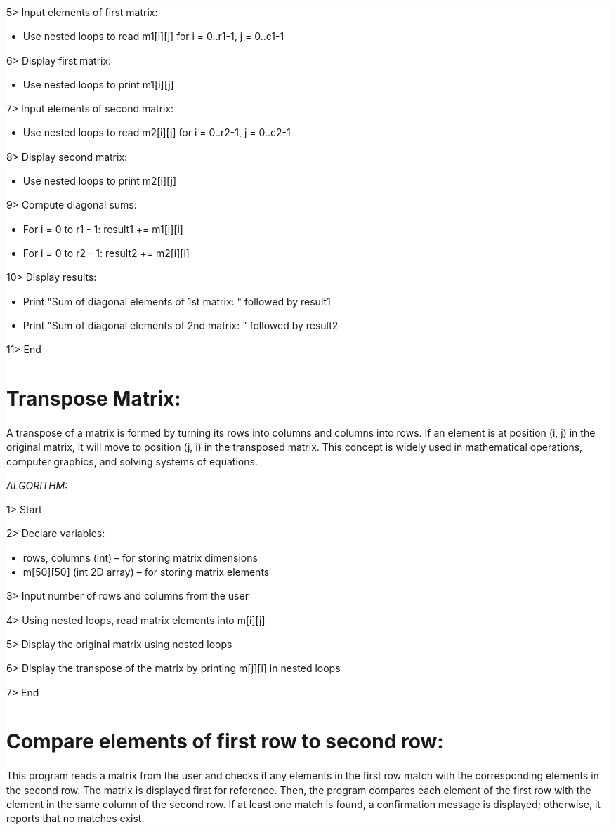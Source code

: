 5> Input elements of first matrix:

* Use nested loops to read m1[i][j] for i = 0..r1-1, j = 0..c1-1

6> Display first matrix:

* Use nested loops to print m1[i][j]

7> Input elements of second matrix:

* Use nested loops to read m2[i][j] for i = 0..r2-1, j = 0..c2-1

8> Display second matrix:

* Use nested loops to print m2[i][j]

9> Compute diagonal sums:

* For i = 0 to r1 - 1: result1 += m1[i][i]

* For i = 0 to r2 - 1: result2 += m2[i][i]

10> Display results:

* Print "Sum of diagonal elements of 1st matrix: " followed by result1

* Print "Sum of diagonal elements of 2nd matrix: " followed by result2

11> End

# Transpose Matrix:

A transpose of a matrix is formed by turning its rows into columns and columns into rows. If an element is at position (i, j) in the original matrix, it will move to position (j, i) in the transposed matrix. This concept is widely used in mathematical operations, computer graphics, and solving systems of equations.

*ALGORITHM:*

1> Start

2> Declare variables:
* rows, columns (int) – for storing matrix dimensions
* m[50][50] (int 2D array) – for storing matrix elements

3> Input number of rows and columns from the user

4> Using nested loops, read matrix elements into m[i][j]

5> Display the original matrix using nested loops

6> Display the transpose of the matrix by printing m[j][i] in nested loops

7> End

# Compare elements of first row to second row:

This program reads a matrix from the user and checks if any elements in the first row match with the corresponding elements in the second row. The matrix is displayed first for reference. Then, the program compares each element of the first row with the element in the same column of the second row. If at least one match is found, a confirmation message is displayed; otherwise, it reports that no matches exist.
